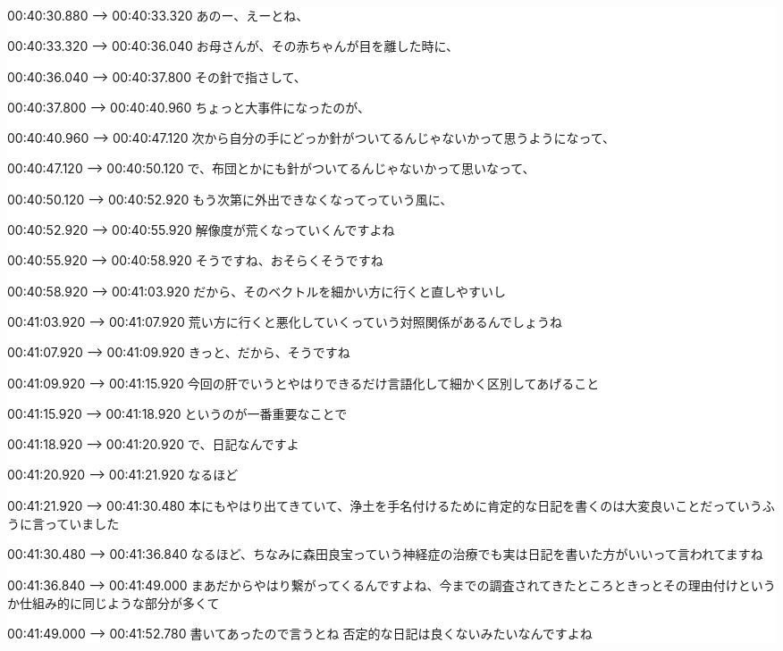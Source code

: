 00:40:30.880 --> 00:40:33.320
あのー、えーとね、

00:40:33.320 --> 00:40:36.040
お母さんが、その赤ちゃんが目を離した時に、

00:40:36.040 --> 00:40:37.800
その針で指さして、

00:40:37.800 --> 00:40:40.960
ちょっと大事件になったのが、

00:40:40.960 --> 00:40:47.120
次から自分の手にどっか針がついてるんじゃないかって思うようになって、

00:40:47.120 --> 00:40:50.120
で、布団とかにも針がついてるんじゃないかって思いなって、

00:40:50.120 --> 00:40:52.920
もう次第に外出できなくなってっていう風に、

00:40:52.920 --> 00:40:55.920
解像度が荒くなっていくんですよね

00:40:55.920 --> 00:40:58.920
そうですね、おそらくそうですね

00:40:58.920 --> 00:41:03.920
だから、そのベクトルを細かい方に行くと直しやすいし

00:41:03.920 --> 00:41:07.920
荒い方に行くと悪化していくっていう対照関係があるんでしょうね

00:41:07.920 --> 00:41:09.920
きっと、だから、そうですね

00:41:09.920 --> 00:41:15.920
今回の肝でいうとやはりできるだけ言語化して細かく区別してあげること

00:41:15.920 --> 00:41:18.920
というのが一番重要なことで

00:41:18.920 --> 00:41:20.920
で、日記なんですよ

00:41:20.920 --> 00:41:21.920
なるほど

00:41:21.920 --> 00:41:30.480
本にもやはり出てきていて、浄土を手名付けるために肯定的な日記を書くのは大変良いことだっていうふうに言っていました

00:41:30.480 --> 00:41:36.840
なるほど、ちなみに森田良宝っていう神経症の治療でも実は日記を書いた方がいいって言われてますね

00:41:36.840 --> 00:41:49.000
まあだからやはり繋がってくるんですよね、今までの調査されてきたところときっとその理由付けというか仕組み的に同じような部分が多くて

00:41:49.000 --> 00:41:52.780
書いてあったので言うとね 否定的な日記は良くないみたいなんですよね
